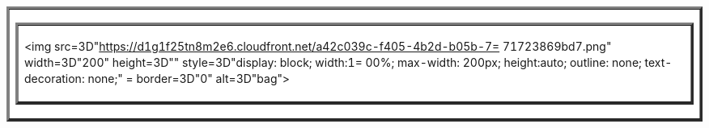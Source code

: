 <table border=3D"0" cellpadding=3D"0" cellspacing=3D"0" class=3D"t5of12" st=
yle=3D"border-collapse: collapse; max-width: 224px; width: 100%;display: in=
line-block; vertical-align: middle;">
<tbody><tr>
<td style=3D"direction:ltr;text-align:left;padding-left: 12px; padding-righ=
t: 12px;">
<table border=3D"0" cellpadding=3D"0" cellspacing=3D"0" width=3D"100%" alig=
n=3D"left" style=3D"border-collapse: collapse; table-layout: fixed; width: =
100%;">
<tbody><tr>
<td style=3D"padding:10px 0 20px 0;">

<img src=3D"https://d1g1f25tn8m2e6.cloudfront.net/a42c039c-f405-4b2d-b05b-7=
71723869bd7.png" width=3D"200" height=3D"" style=3D"display: block; width:1=
00%; max-width: 200px; height:auto; outline: none; text-decoration: none;" =
border=3D"0" alt=3D"bag">

</td>
</tr>
</tbody></table>
</td>
</tr>
</tbody></table>

</td>
</tr>
</tbody></table>

</td>
</tr>
</tbody></table>
</td>
</tr>
</tbody></table>
































